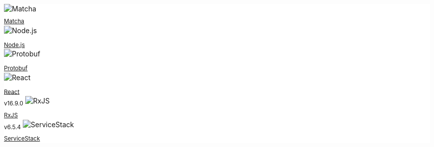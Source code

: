 <td align='center'>
  <img width='36' height='36' src='https://img.stackshare.io/service/7697/28016430.jpeg' alt='Matcha'>
  <br>
  <sub><a href="https://gomatcha.io/">Matcha</a></sub>
  <br>
  <sub></sub>
</td>

<td align='center'>
  <img width='36' height='36' src='https://img.stackshare.io/service/1011/n1JRsFeB_400x400.png' alt='Node.js'>
  <br>
  <sub><a href="http://nodejs.org/">Node.js</a></sub>
  <br>
  <sub></sub>
</td>

<td align='center'>
  <img width='36' height='36' src='https://img.stackshare.io/service/4393/ma2jqJKH_400x400.png' alt='Protobuf'>
  <br>
  <sub><a href="https://developers.google.com/protocol-buffers/">Protobuf</a></sub>
  <br>
  <sub></sub>
</td>

<td align='center'>
  <img width='36' height='36' src='https://img.stackshare.io/service/1020/OYIaJ1KK.png' alt='React'>
  <br>
  <sub><a href="https://reactjs.org/">React</a></sub>
  <br>
  <sub>v16.9.0</sub>
</td>

<td align='center'>
  <img width='36' height='36' src='https://img.stackshare.io/service/1796/984368.png' alt='RxJS'>
  <br>
  <sub><a href="http://reactivex.io/rxjs/">RxJS</a></sub>
  <br>
  <sub>v6.5.4</sub>
</td>

<td align='center'>
  <img width='36' height='36' src='https://img.stackshare.io/service/2773/JuTVEkWX_400x400.jpg' alt='ServiceStack'>
  <br>
  <sub><a href="https://servicestack.net/">ServiceStack</a></sub>
  <br>
  <sub></sub>
</td>

</tr>
</table>
